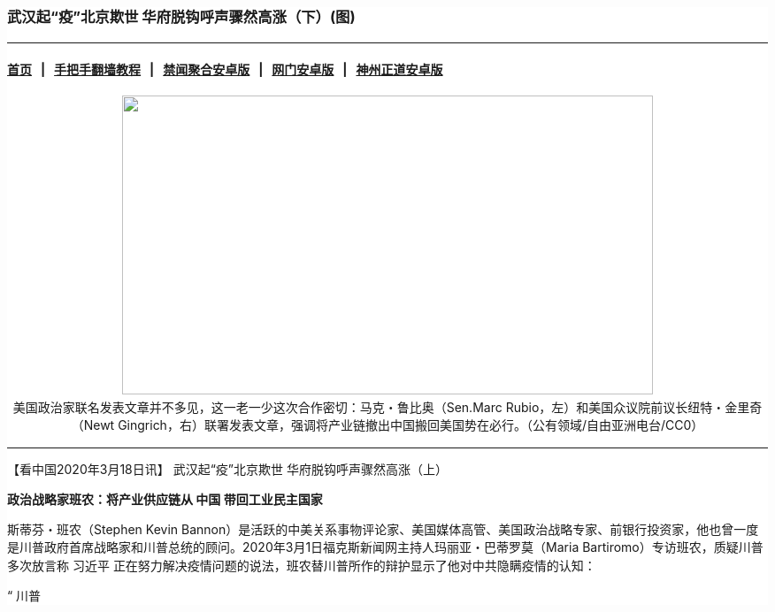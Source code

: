 ### 武汉起“疫”北京欺世 华府脱钩呼声骤然高涨（下）(图)
------------------------

#### [首页](https://github.com/gfw-breaker/banned-news/blob/master/README.md) &nbsp;&nbsp;|&nbsp;&nbsp; [手把手翻墙教程](https://github.com/gfw-breaker/guides/wiki) &nbsp;&nbsp;|&nbsp;&nbsp; [禁闻聚合安卓版](https://github.com/gfw-breaker/bn-android) &nbsp;&nbsp;|&nbsp;&nbsp; [网门安卓版](https://github.com/oGate2/oGate) &nbsp;&nbsp;|&nbsp;&nbsp; [神州正道安卓版](https://github.com/SzzdOgate/update) 



<div class="article_right" style="fone-color:#000">
 <p style="text-align:center">
  <img alt="" src="//img3.secretchina.com/pic/2020/3-18/p2650481a965016940-ss.jpg" style="height:338px; width:600px"/>
  <br>
   美国政治家联名发表文章并不多见，这一老一少这次合作密切：马克・鲁比奥（Sen.Marc Rubio，左）和美国众议院前议长纽特・金里奇（Newt Gingrich，右）联署发表文章，强调将产业链撤出中国搬回美国势在必行。（公有领域/自由亚洲电台/CC0）
   <span id="hideid" name="hideid" style="color:red;display:none;">
    <span href="https://www.secretchina.com">
    </span>
   </span>
  </br>
 </p>
 <div id="txt-mid1-t21-2017">
  

---


  </div>
 </div>
 <p>
  【看中国2020年3月18日讯】
  <span href="http://kzg.io/gb3su8">
   武汉起“疫”北京欺世 华府脱钩呼声骤然高涨（上）
  </span>
  <span id="hideid" name="hideid" style="color:red;display:none;">
   <span href="https://www.secretchina.com">
   </span>
  </span>
 </p>
 <p>
  <strong>
   政治战略家班农：将产业供应链从
   <span href="https://www.secretchina.com" target="_blank">
    中国
   </span>
   带回工业民主国家
  </strong>
 </p>
 <p>
  斯蒂芬・班农（Stephen Kevin Bannon）是活跃的中美关系事物评论家、美国媒体高管、美国政治战略专家、前银行投资家，他也曾一度是川普政府首席战略家和川普总统的顾问。2020年3月1日福克斯新闻网主持人玛丽亚・巴蒂罗莫（Maria Bartiromo）专访班农，质疑川普多次放言称
  <span href="https://www.secretchina.com/news/gb/tag/习近平" target="_blank">
   习近平
  </span>
  正在努力解决疫情问题的说法，班农替川普所作的辩护显示了他对中共隐瞒疫情的认知：
 </p>
 <p>
  “
  <span href="https://www.secretchina.com/news/gb/tag/川普" target="_blank">
   川普
  </span>